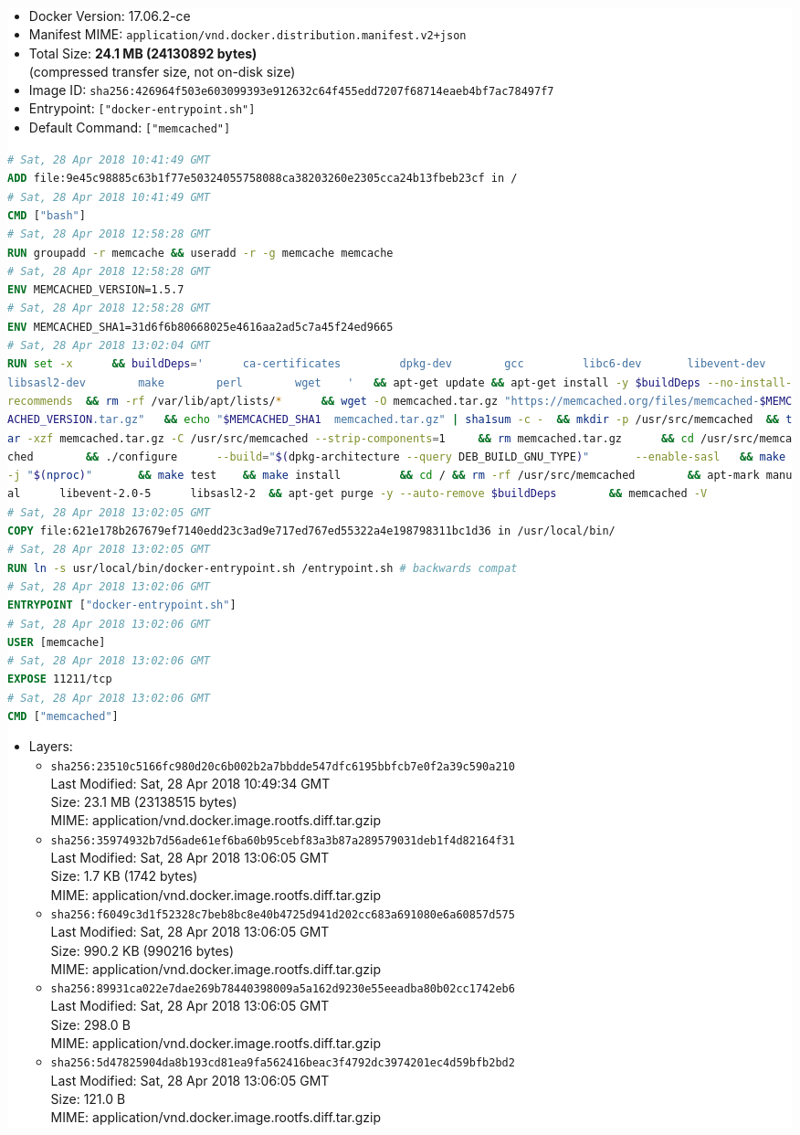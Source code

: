 -	Docker Version: 17.06.2-ce
-	Manifest MIME: `application/vnd.docker.distribution.manifest.v2+json`
-	Total Size: **24.1 MB (24130892 bytes)**  
	(compressed transfer size, not on-disk size)
-	Image ID: `sha256:426964f503e603099393e912632c64f455edd7207f68714eaeb4bf7ac78497f7`
-	Entrypoint: `["docker-entrypoint.sh"]`
-	Default Command: `["memcached"]`

```dockerfile
# Sat, 28 Apr 2018 10:41:49 GMT
ADD file:9e45c98885c63b1f77e50324055758088ca38203260e2305cca24b13fbeb23cf in / 
# Sat, 28 Apr 2018 10:41:49 GMT
CMD ["bash"]
# Sat, 28 Apr 2018 12:58:28 GMT
RUN groupadd -r memcache && useradd -r -g memcache memcache
# Sat, 28 Apr 2018 12:58:28 GMT
ENV MEMCACHED_VERSION=1.5.7
# Sat, 28 Apr 2018 12:58:28 GMT
ENV MEMCACHED_SHA1=31d6f6b80668025e4616aa2ad5c7a45f24ed9665
# Sat, 28 Apr 2018 13:02:04 GMT
RUN set -x 		&& buildDeps=' 		ca-certificates 		dpkg-dev 		gcc 		libc6-dev 		libevent-dev 		libsasl2-dev 		make 		perl 		wget 	' 	&& apt-get update && apt-get install -y $buildDeps --no-install-recommends 	&& rm -rf /var/lib/apt/lists/* 		&& wget -O memcached.tar.gz "https://memcached.org/files/memcached-$MEMCACHED_VERSION.tar.gz" 	&& echo "$MEMCACHED_SHA1  memcached.tar.gz" | sha1sum -c - 	&& mkdir -p /usr/src/memcached 	&& tar -xzf memcached.tar.gz -C /usr/src/memcached --strip-components=1 	&& rm memcached.tar.gz 		&& cd /usr/src/memcached 		&& ./configure 		--build="$(dpkg-architecture --query DEB_BUILD_GNU_TYPE)" 		--enable-sasl 	&& make -j "$(nproc)" 		&& make test 	&& make install 		&& cd / && rm -rf /usr/src/memcached 		&& apt-mark manual 		libevent-2.0-5 		libsasl2-2 	&& apt-get purge -y --auto-remove $buildDeps 		&& memcached -V
# Sat, 28 Apr 2018 13:02:05 GMT
COPY file:621e178b267679ef7140edd23c3ad9e717ed767ed55322a4e198798311bc1d36 in /usr/local/bin/ 
# Sat, 28 Apr 2018 13:02:05 GMT
RUN ln -s usr/local/bin/docker-entrypoint.sh /entrypoint.sh # backwards compat
# Sat, 28 Apr 2018 13:02:06 GMT
ENTRYPOINT ["docker-entrypoint.sh"]
# Sat, 28 Apr 2018 13:02:06 GMT
USER [memcache]
# Sat, 28 Apr 2018 13:02:06 GMT
EXPOSE 11211/tcp
# Sat, 28 Apr 2018 13:02:06 GMT
CMD ["memcached"]
```

-	Layers:
	-	`sha256:23510c5166fc980d20c6b002b2a7bbdde547dfc6195bbfcb7e0f2a39c590a210`  
		Last Modified: Sat, 28 Apr 2018 10:49:34 GMT  
		Size: 23.1 MB (23138515 bytes)  
		MIME: application/vnd.docker.image.rootfs.diff.tar.gzip
	-	`sha256:35974932b7d56ade61ef6ba60b95cebf83a3b87a289579031deb1f4d82164f31`  
		Last Modified: Sat, 28 Apr 2018 13:06:05 GMT  
		Size: 1.7 KB (1742 bytes)  
		MIME: application/vnd.docker.image.rootfs.diff.tar.gzip
	-	`sha256:f6049c3d1f52328c7beb8bc8e40b4725d941d202cc683a691080e6a60857d575`  
		Last Modified: Sat, 28 Apr 2018 13:06:05 GMT  
		Size: 990.2 KB (990216 bytes)  
		MIME: application/vnd.docker.image.rootfs.diff.tar.gzip
	-	`sha256:89931ca022e7dae269b78440398009a5a162d9230e55eeadba80b02cc1742eb6`  
		Last Modified: Sat, 28 Apr 2018 13:06:05 GMT  
		Size: 298.0 B  
		MIME: application/vnd.docker.image.rootfs.diff.tar.gzip
	-	`sha256:5d47825904da8b193cd81ea9fa562416beac3f4792dc3974201ec4d59bfb2bd2`  
		Last Modified: Sat, 28 Apr 2018 13:06:05 GMT  
		Size: 121.0 B  
		MIME: application/vnd.docker.image.rootfs.diff.tar.gzip
